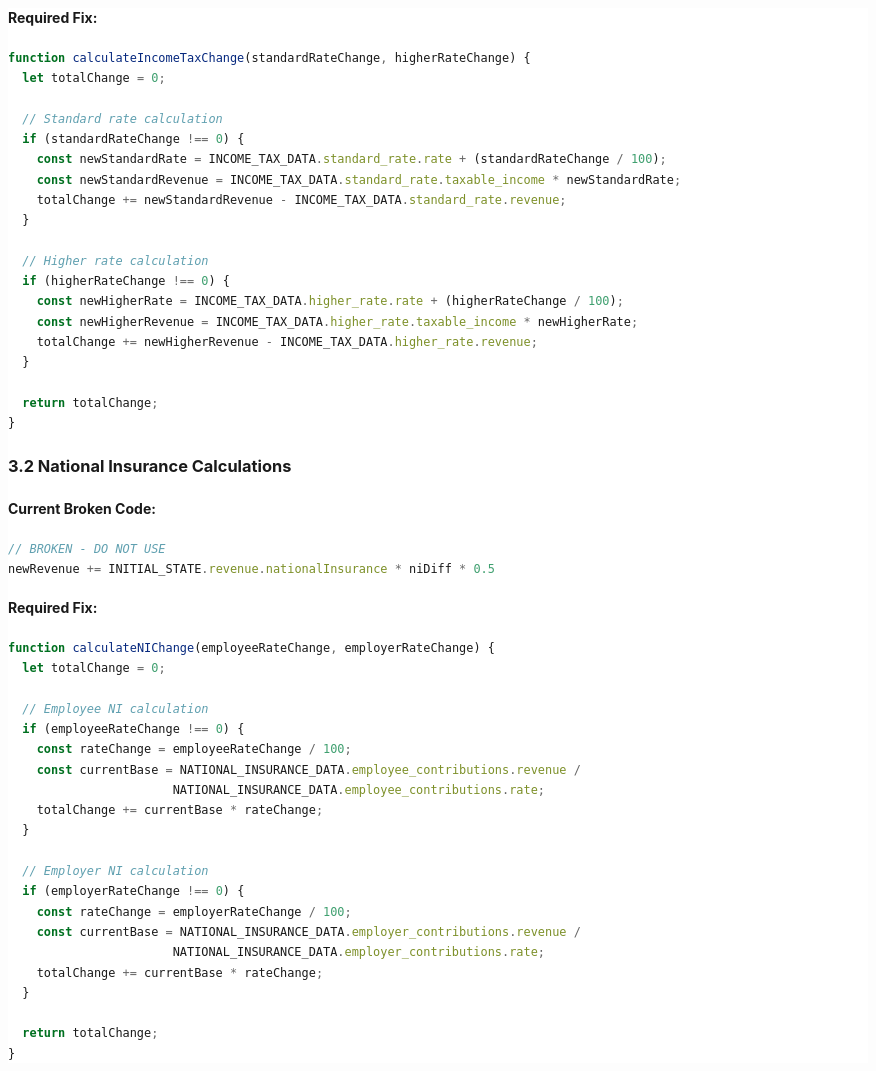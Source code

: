 #### Required Fix:
```javascript
function calculateIncomeTaxChange(standardRateChange, higherRateChange) {
  let totalChange = 0;
  
  // Standard rate calculation
  if (standardRateChange !== 0) {
    const newStandardRate = INCOME_TAX_DATA.standard_rate.rate + (standardRateChange / 100);
    const newStandardRevenue = INCOME_TAX_DATA.standard_rate.taxable_income * newStandardRate;
    totalChange += newStandardRevenue - INCOME_TAX_DATA.standard_rate.revenue;
  }
  
  // Higher rate calculation
  if (higherRateChange !== 0) {
    const newHigherRate = INCOME_TAX_DATA.higher_rate.rate + (higherRateChange / 100);
    const newHigherRevenue = INCOME_TAX_DATA.higher_rate.taxable_income * newHigherRate;
    totalChange += newHigherRevenue - INCOME_TAX_DATA.higher_rate.revenue;
  }
  
  return totalChange;
}
```

### 3.2 National Insurance Calculations

#### Current Broken Code:
```javascript
// BROKEN - DO NOT USE
newRevenue += INITIAL_STATE.revenue.nationalInsurance * niDiff * 0.5
```

#### Required Fix:
```javascript
function calculateNIChange(employeeRateChange, employerRateChange) {
  let totalChange = 0;
  
  // Employee NI calculation
  if (employeeRateChange !== 0) {
    const rateChange = employeeRateChange / 100;
    const currentBase = NATIONAL_INSURANCE_DATA.employee_contributions.revenue / 
                       NATIONAL_INSURANCE_DATA.employee_contributions.rate;
    totalChange += currentBase * rateChange;
  }
  
  // Employer NI calculation
  if (employerRateChange !== 0) {
    const rateChange = employerRateChange / 100;
    const currentBase = NATIONAL_INSURANCE_DATA.employer_contributions.revenue / 
                       NATIONAL_INSURANCE_DATA.employer_contributions.rate;
    totalChange += currentBase * rateChange;
  }
  
  return totalChange;
}
```
